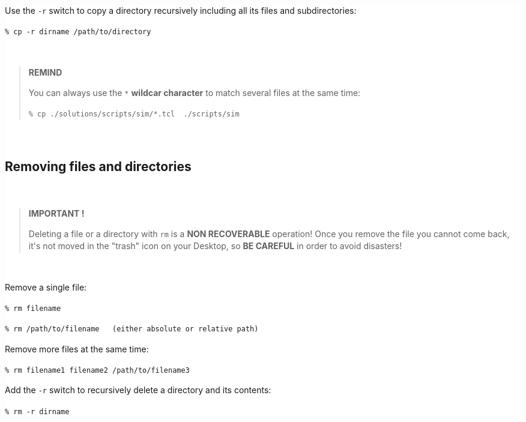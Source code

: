 
Use the `-r` switch to copy a directory recursively including all its files and subdirectories:

```
% cp -r dirname /path/to/directory
```

<br />

>
> **REMIND**
>
> You can always use the `*` **wildcar character** to match several files at the same time:
>
> ```
> % cp ./solutions/scripts/sim/*.tcl  ./scripts/sim
> ```
>

<br />




## Removing files and directories

<br />

>
> **IMPORTANT !**
>
> Deleting a file or a directory with `rm` is a **NON RECOVERABLE** operation!
> Once you remove the file you cannot come back, it's not moved in the "trash" icon on your Desktop, so
> **BE CAREFUL** in order to avoid disasters!
> 

<br />

Remove a single file:

```
% rm filename
```

```
% rm /path/to/filename   (either absolute or relative path)
```

Remove more files at the same time:

```
% rm filename1 filename2 /path/to/filename3
```


Add the `-r` switch to recursively delete a directory and its contents:

```
% rm -r dirname
```
